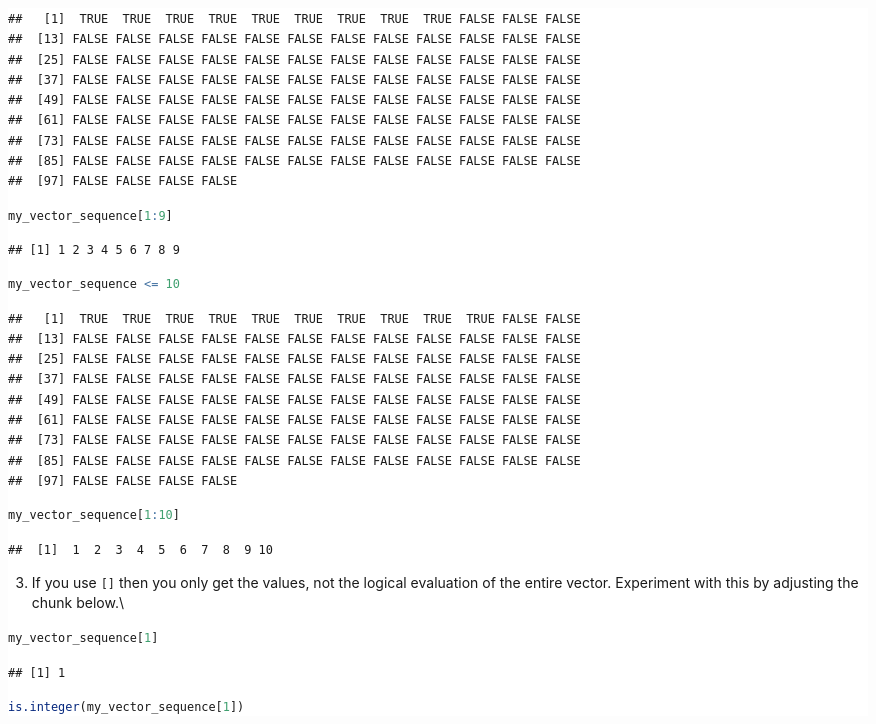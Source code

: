 ```
##   [1]  TRUE  TRUE  TRUE  TRUE  TRUE  TRUE  TRUE  TRUE  TRUE FALSE FALSE FALSE
##  [13] FALSE FALSE FALSE FALSE FALSE FALSE FALSE FALSE FALSE FALSE FALSE FALSE
##  [25] FALSE FALSE FALSE FALSE FALSE FALSE FALSE FALSE FALSE FALSE FALSE FALSE
##  [37] FALSE FALSE FALSE FALSE FALSE FALSE FALSE FALSE FALSE FALSE FALSE FALSE
##  [49] FALSE FALSE FALSE FALSE FALSE FALSE FALSE FALSE FALSE FALSE FALSE FALSE
##  [61] FALSE FALSE FALSE FALSE FALSE FALSE FALSE FALSE FALSE FALSE FALSE FALSE
##  [73] FALSE FALSE FALSE FALSE FALSE FALSE FALSE FALSE FALSE FALSE FALSE FALSE
##  [85] FALSE FALSE FALSE FALSE FALSE FALSE FALSE FALSE FALSE FALSE FALSE FALSE
##  [97] FALSE FALSE FALSE FALSE
```

```r
my_vector_sequence[1:9]
```

```
## [1] 1 2 3 4 5 6 7 8 9
```

```r
my_vector_sequence <= 10
```

```
##   [1]  TRUE  TRUE  TRUE  TRUE  TRUE  TRUE  TRUE  TRUE  TRUE  TRUE FALSE FALSE
##  [13] FALSE FALSE FALSE FALSE FALSE FALSE FALSE FALSE FALSE FALSE FALSE FALSE
##  [25] FALSE FALSE FALSE FALSE FALSE FALSE FALSE FALSE FALSE FALSE FALSE FALSE
##  [37] FALSE FALSE FALSE FALSE FALSE FALSE FALSE FALSE FALSE FALSE FALSE FALSE
##  [49] FALSE FALSE FALSE FALSE FALSE FALSE FALSE FALSE FALSE FALSE FALSE FALSE
##  [61] FALSE FALSE FALSE FALSE FALSE FALSE FALSE FALSE FALSE FALSE FALSE FALSE
##  [73] FALSE FALSE FALSE FALSE FALSE FALSE FALSE FALSE FALSE FALSE FALSE FALSE
##  [85] FALSE FALSE FALSE FALSE FALSE FALSE FALSE FALSE FALSE FALSE FALSE FALSE
##  [97] FALSE FALSE FALSE FALSE
```

```r
my_vector_sequence[1:10]
```

```
##  [1]  1  2  3  4  5  6  7  8  9 10
```

3.  If you use `[]` then you only get the values, not the logical evaluation of the entire vector. Experiment with this by adjusting the chunk below.\


```r
my_vector_sequence[1]
```

```
## [1] 1
```

```r
is.integer(my_vector_sequence[1])
```
